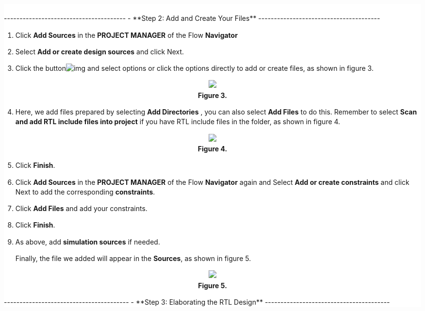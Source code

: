 <br> 
---------------------------------------
-  **Step 2: Add and Create Your Files** 
---------------------------------------

1. Click **Add Sources** in the **PROJECT MANAGER** of the Flow **Navigator**

2. Select **Add or create design sources** and click Next.

3. Click the button![img](https://i.screenshot.net/0dnqqco) and select options or click the options directly to add or create files, as shown in figure 3.

<div align="center">
<figure>
  <img src="https://i.screenshot.net/nqo47fg"/>
  <figcaption><b>Figure 3.</b></figcaption>
</figure>
</div>



4. Here, we add files prepared by selecting **Add Directories** , you can also select **Add Files** to do this. Remember to select **Scan and add RTL include files into project** if you have RTL include files in the folder, as shown in figure 4.

<div align="center">
<figure>
  <img src="https://i.screenshot.net/zm5nnt8"/>
  <figcaption><b>Figure 4.</b></figcaption>
</figure>
</div>


5. Click **Finish**.

6. Click **Add Sources** in the **PROJECT MANAGER** of the Flow **Navigator** again and Select **Add or create constraints** and click Next to add the corresponding **constraints**.

7. Click **Add Files** and add your constraints.

8. Click **Finish**.

9. As above, add **simulation sources** if needed.

    Finally, the file we added will appear in the **Sources**, as shown in figure 5.

<div align="center">
<figure>
  <img src="https://i.screenshot.net/neqvvc9"/>
  <figcaption><b>Figure 5.</b></figcaption>
</figure>
</div>
----------------------------------------
-  **Step 3: Elaborating the RTL Design**
----------------------------------------

